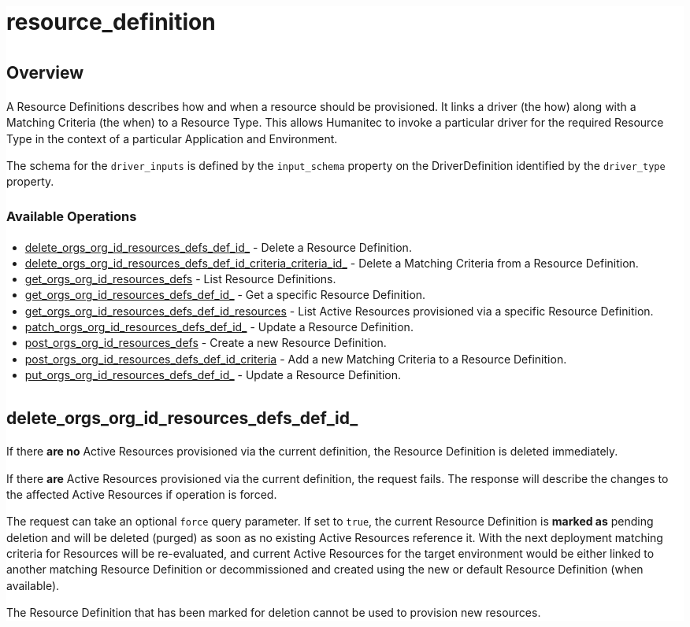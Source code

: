 # resource_definition

## Overview

A Resource Definitions describes how and when a resource should be provisioned. It links a driver (the how) along with a Matching Criteria (the when) to a Resource Type. This allows Humanitec to invoke a particular driver for the required Resource Type in the context of a particular Application and Environment.

The schema for the `driver_inputs` is defined by the `input_schema` property on the DriverDefinition identified by the `driver_type` property.
<SchemaDefinition schemaRef="#/components/schemas/ResourceDefinitionRequest" />


### Available Operations

* [delete_orgs_org_id_resources_defs_def_id_](#delete_orgs_org_id_resources_defs_def_id_) - Delete a Resource Definition.
* [delete_orgs_org_id_resources_defs_def_id_criteria_criteria_id_](#delete_orgs_org_id_resources_defs_def_id_criteria_criteria_id_) - Delete a Matching Criteria from a Resource Definition.
* [get_orgs_org_id_resources_defs](#get_orgs_org_id_resources_defs) - List Resource Definitions.
* [get_orgs_org_id_resources_defs_def_id_](#get_orgs_org_id_resources_defs_def_id_) - Get a specific Resource Definition.
* [get_orgs_org_id_resources_defs_def_id_resources](#get_orgs_org_id_resources_defs_def_id_resources) - List Active Resources provisioned via a specific Resource Definition.
* [patch_orgs_org_id_resources_defs_def_id_](#patch_orgs_org_id_resources_defs_def_id_) - Update a Resource Definition.
* [post_orgs_org_id_resources_defs](#post_orgs_org_id_resources_defs) - Create a new Resource Definition.
* [post_orgs_org_id_resources_defs_def_id_criteria](#post_orgs_org_id_resources_defs_def_id_criteria) - Add a new Matching Criteria to a Resource Definition.
* [put_orgs_org_id_resources_defs_def_id_](#put_orgs_org_id_resources_defs_def_id_) - Update a Resource Definition.

## delete_orgs_org_id_resources_defs_def_id_

If there **are no** Active Resources provisioned via the current definition, the Resource Definition is deleted immediately.

If there **are** Active Resources provisioned via the current definition, the request fails. The response will describe the changes to the affected Active Resources if operation is forced.

The request can take an optional `force` query parameter. If set to `true`, the current Resource Definition is **marked as** pending deletion and will be deleted (purged) as soon as no existing Active Resources reference it. With the next deployment matching criteria for Resources will be re-evaluated, and current Active Resources for the target environment would be either linked to another matching Resource Definition or decommissioned and created using the new or default Resource Definition (when available).

The Resource Definition that has been marked for deletion cannot be used to provision new resources.
